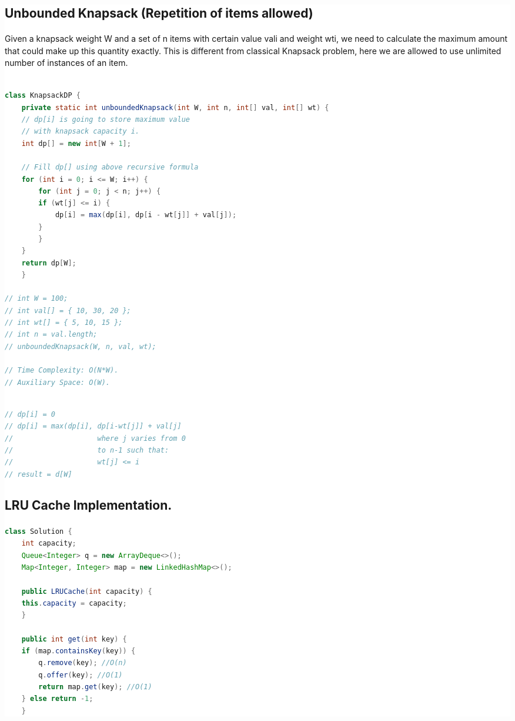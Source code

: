 ## Unbounded Knapsack (Repetition of items allowed)

Given a knapsack weight W and a set of n items with certain value vali and weight wti, we need to calculate the maximum amount that could make up this quantity exactly. 
This is different from classical Knapsack problem, here we are allowed to use unlimited number of instances of an item.

```java

class KnapsackDP {
    private static int unboundedKnapsack(int W, int n, int[] val, int[] wt) {
    // dp[i] is going to store maximum value
    // with knapsack capacity i.
    int dp[] = new int[W + 1];

    // Fill dp[] using above recursive formula
    for (int i = 0; i <= W; i++) {
        for (int j = 0; j < n; j++) {
        if (wt[j] <= i) {
            dp[i] = max(dp[i], dp[i - wt[j]] + val[j]);
        }
        }
    }
    return dp[W];
    }

// int W = 100;
// int val[] = { 10, 30, 20 };
// int wt[] = { 5, 10, 15 };
// int n = val.length;
// unboundedKnapsack(W, n, val, wt);

// Time Complexity: O(N*W). 
// Auxiliary Space: O(W).
```

```java

// dp[i] = 0
// dp[i] = max(dp[i], dp[i-wt[j]] + val[j] 
//                    where j varies from 0 
//                    to n-1 such that:
//                    wt[j] <= i
// result = d[W]
```

## LRU Cache Implementation.

```java
class Solution {
    int capacity;
    Queue<Integer> q = new ArrayDeque<>();
    Map<Integer, Integer> map = new LinkedHashMap<>();

    public LRUCache(int capacity) {
    this.capacity = capacity;
    }

    public int get(int key) {
    if (map.containsKey(key)) {
        q.remove(key); //O(n)
        q.offer(key); //O(1)
        return map.get(key); //O(1)
    } else return -1;
    }
```
